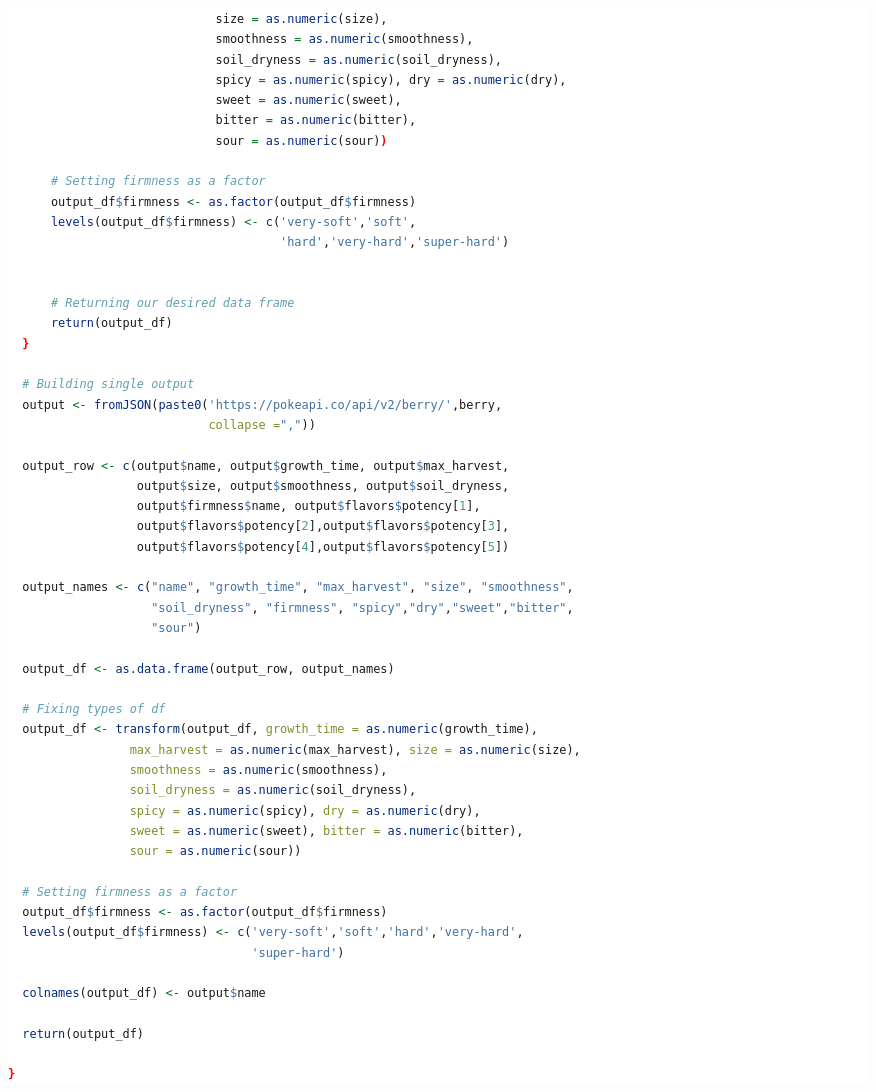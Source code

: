 ``` r
                             size = as.numeric(size),
                             smoothness = as.numeric(smoothness),
                             soil_dryness = as.numeric(soil_dryness),
                             spicy = as.numeric(spicy), dry = as.numeric(dry),
                             sweet = as.numeric(sweet), 
                             bitter = as.numeric(bitter),
                             sour = as.numeric(sour))
  
      # Setting firmness as a factor
      output_df$firmness <- as.factor(output_df$firmness)
      levels(output_df$firmness) <- c('very-soft','soft',
                                      'hard','very-hard','super-hard')
      
      
      # Returning our desired data frame
      return(output_df)
  }
  
  # Building single output
  output <- fromJSON(paste0('https://pokeapi.co/api/v2/berry/',berry,
                            collapse =","))
  
  output_row <- c(output$name, output$growth_time, output$max_harvest, 
                  output$size, output$smoothness, output$soil_dryness,
                  output$firmness$name, output$flavors$potency[1], 
                  output$flavors$potency[2],output$flavors$potency[3], 
                  output$flavors$potency[4],output$flavors$potency[5])
  
  output_names <- c("name", "growth_time", "max_harvest", "size", "smoothness", 
                    "soil_dryness", "firmness", "spicy","dry","sweet","bitter",
                    "sour")
  
  output_df <- as.data.frame(output_row, output_names)
  
  # Fixing types of df
  output_df <- transform(output_df, growth_time = as.numeric(growth_time),
                 max_harvest = as.numeric(max_harvest), size = as.numeric(size),
                 smoothness = as.numeric(smoothness), 
                 soil_dryness = as.numeric(soil_dryness),
                 spicy = as.numeric(spicy), dry = as.numeric(dry),
                 sweet = as.numeric(sweet), bitter = as.numeric(bitter), 
                 sour = as.numeric(sour))
  
  # Setting firmness as a factor
  output_df$firmness <- as.factor(output_df$firmness)
  levels(output_df$firmness) <- c('very-soft','soft','hard','very-hard',
                                  'super-hard')
  
  colnames(output_df) <- output$name
  
  return(output_df)

}
```
